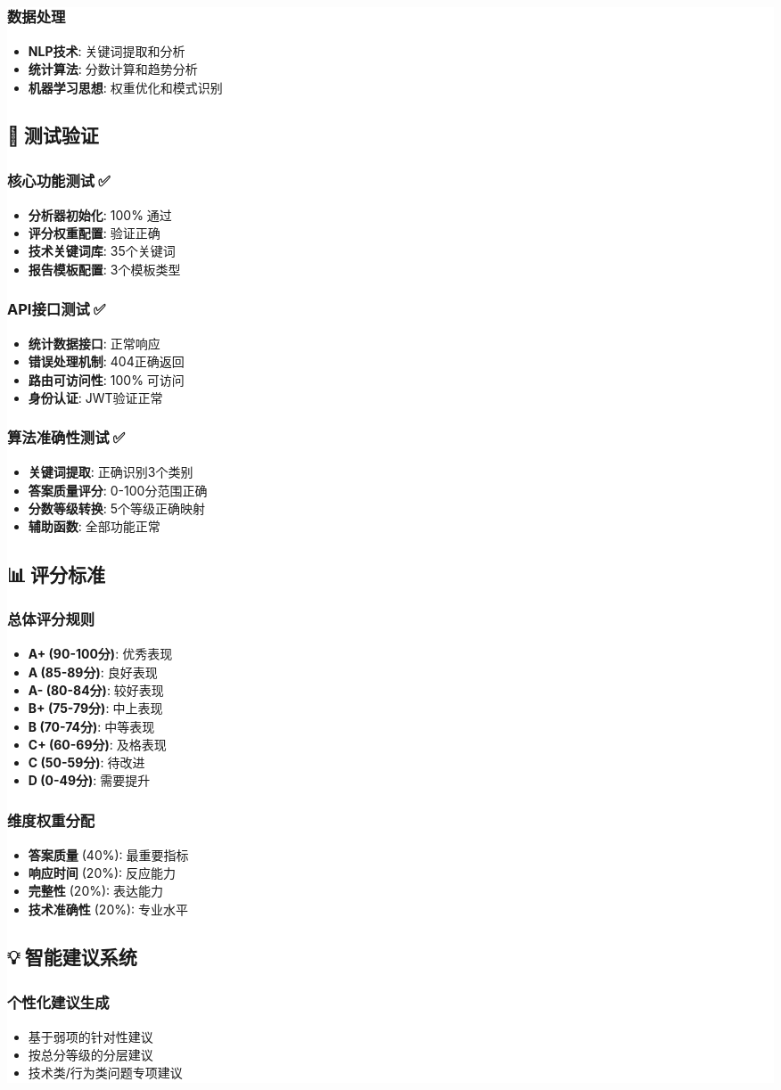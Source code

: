 ### 数据处理
- **NLP技术**: 关键词提取和分析
- **统计算法**: 分数计算和趋势分析
- **机器学习思想**: 权重优化和模式识别

## 🧪 测试验证

### 核心功能测试 ✅
- **分析器初始化**: 100% 通过
- **评分权重配置**: 验证正确
- **技术关键词库**: 35个关键词
- **报告模板配置**: 3个模板类型

### API接口测试 ✅
- **统计数据接口**: 正常响应
- **错误处理机制**: 404正确返回
- **路由可访问性**: 100% 可访问
- **身份认证**: JWT验证正常

### 算法准确性测试 ✅
- **关键词提取**: 正确识别3个类别
- **答案质量评分**: 0-100分范围正确
- **分数等级转换**: 5个等级正确映射
- **辅助函数**: 全部功能正常

## 📊 评分标准

### 总体评分规则
- **A+ (90-100分)**: 优秀表现
- **A (85-89分)**: 良好表现  
- **A- (80-84分)**: 较好表现
- **B+ (75-79分)**: 中上表现
- **B (70-74分)**: 中等表现
- **C+ (60-69分)**: 及格表现
- **C (50-59分)**: 待改进
- **D (0-49分)**: 需要提升

### 维度权重分配
- **答案质量** (40%): 最重要指标
- **响应时间** (20%): 反应能力
- **完整性** (20%): 表达能力
- **技术准确性** (20%): 专业水平

## 💡 智能建议系统

### 个性化建议生成
- 基于弱项的针对性建议
- 按总分等级的分层建议
- 技术类/行为类问题专项建议
